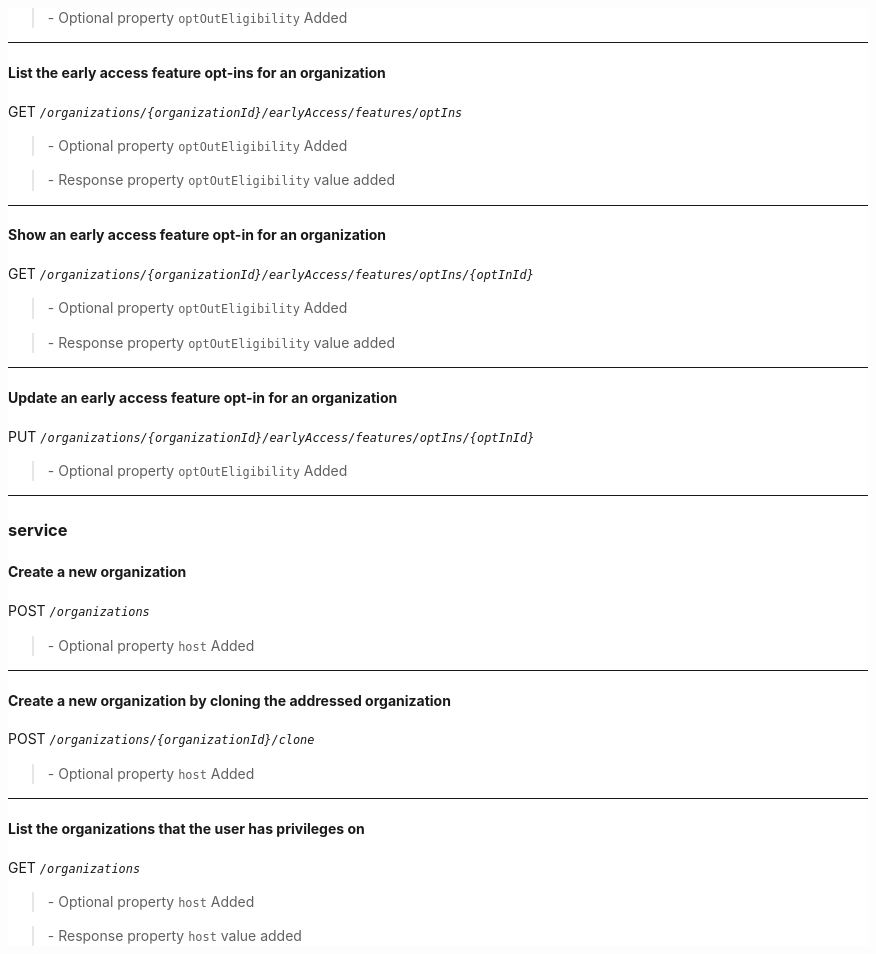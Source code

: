 > \- Optional property `optOutEligibility` Added

* * *

#### List the early access feature opt-ins for an organization

GET _`/organizations/{organizationId}/earlyAccess/features/optIns`_

> \- Optional property `optOutEligibility` Added

> \- Response property `optOutEligibility` value added

* * *

#### Show an early access feature opt-in for an organization

GET _`/organizations/{organizationId}/earlyAccess/features/optIns/{optInId}`_

> \- Optional property `optOutEligibility` Added

> \- Response property `optOutEligibility` value added

* * *

#### Update an early access feature opt-in for an organization

PUT _`/organizations/{organizationId}/earlyAccess/features/optIns/{optInId}`_

> \- Optional property `optOutEligibility` Added

* * *

### service

#### Create a new organization

POST _`/organizations`_

> \- Optional property `host` Added

* * *

#### Create a new organization by cloning the addressed organization

POST _`/organizations/{organizationId}/clone`_

> \- Optional property `host` Added

* * *

#### List the organizations that the user has privileges on

GET _`/organizations`_

> \- Optional property `host` Added

> \- Response property `host` value added
